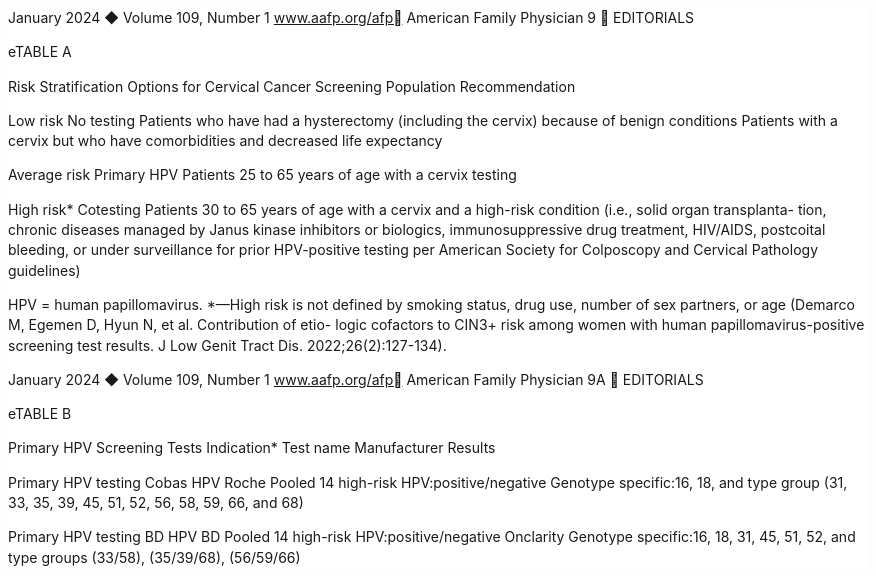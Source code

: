 


January 2024 ◆ Volume 109, Number 1                              www.aafp.org/afp                                          American Family Physician 9
                                                                  EDITORIALS



   eTABLE A

   Risk Stratification Options for Cervical Cancer Screening
   Population                                                                                                                Recommendation

   Low risk                                                                                                                  No testing
     Patients who have had a hysterectomy (including the cervix) because of benign conditions
     Patients with a cervix but who have comorbidities and decreased life expectancy

   Average risk                                                                                                              Primary HPV
     Patients 25 to 65 years of age with a cervix                                                                            testing

   High risk*                                                                                                                Cotesting
     Patients 30 to 65 years of age with a cervix and a high-risk condition (i.e., solid organ transplanta-
     tion, chronic diseases managed by Janus kinase inhibitors or biologics, immunosuppressive drug
     treatment, HIV/AIDS, postcoital bleeding, or under surveillance for prior HPV-positive testing per
     American Society for Colposcopy and Cervical Pathology guidelines)

   HPV = human papillomavirus.
   *—High risk is not defined by smoking status, drug use, number of sex partners, or age (Demarco M, Egemen D, Hyun N, et al. Contribution of etio-
   logic cofactors to CIN3+ risk among women with human papillomavirus-positive screening test results. J Low Genit Tract Dis. 2022;26(2):127-134).




January 2024 ◆ Volume 109, Number 1                           www.aafp.org/afp                                     American Family Physician 9A
                                                              EDITORIALS



   eTABLE B

   Primary HPV Screening Tests
   Indication*                             Test name                Manufacturer        Results

   Primary HPV testing                     Cobas HPV                Roche               Pooled 14 high-risk HPV:​positive/negative
                                                                                        Genotype specific:​16, 18, and type group
                                                                                        (31, 33, 35, 39, 45, 51, 52, 56, 58, 59, 66,
                                                                                        and 68)

   Primary HPV testing                     BD HPV                   BD                  Pooled 14 high-risk HPV:​positive/negative
                                           Onclarity                                    Genotype specific:​16, 18, 31, 45, 51,
                                                                                        52, and type groups (33/58), (35/39/68),
                                                                                        (56/59/66)
